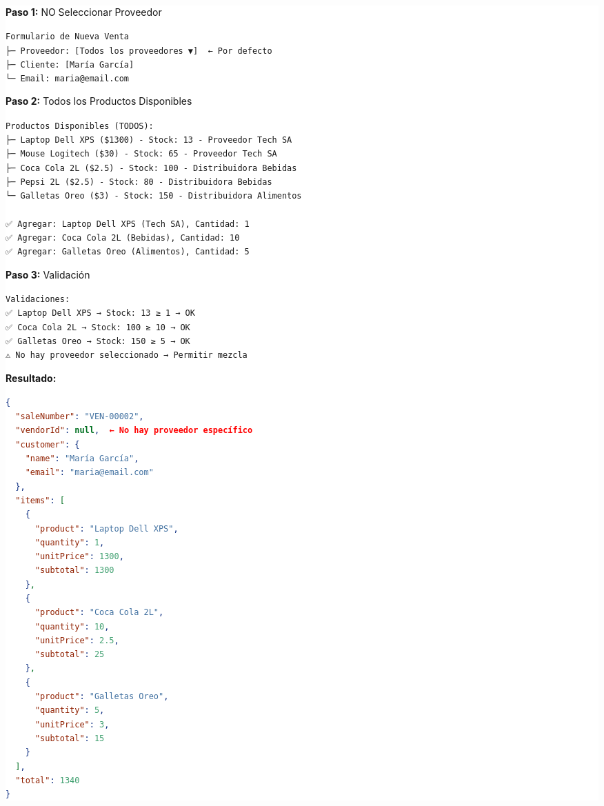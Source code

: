 **Paso 1:** NO Seleccionar Proveedor

```
Formulario de Nueva Venta
├─ Proveedor: [Todos los proveedores ▼]  ← Por defecto
├─ Cliente: [María García]
└─ Email: maria@email.com
```

**Paso 2:** Todos los Productos Disponibles

```
Productos Disponibles (TODOS):
├─ Laptop Dell XPS ($1300) - Stock: 13 - Proveedor Tech SA
├─ Mouse Logitech ($30) - Stock: 65 - Proveedor Tech SA
├─ Coca Cola 2L ($2.5) - Stock: 100 - Distribuidora Bebidas
├─ Pepsi 2L ($2.5) - Stock: 80 - Distribuidora Bebidas
└─ Galletas Oreo ($3) - Stock: 150 - Distribuidora Alimentos

✅ Agregar: Laptop Dell XPS (Tech SA), Cantidad: 1
✅ Agregar: Coca Cola 2L (Bebidas), Cantidad: 10
✅ Agregar: Galletas Oreo (Alimentos), Cantidad: 5
```

**Paso 3:** Validación

```
Validaciones:
✅ Laptop Dell XPS → Stock: 13 ≥ 1 → OK
✅ Coca Cola 2L → Stock: 100 ≥ 10 → OK
✅ Galletas Oreo → Stock: 150 ≥ 5 → OK
⚠️ No hay proveedor seleccionado → Permitir mezcla
```

**Resultado:**

```json
{
  "saleNumber": "VEN-00002",
  "vendorId": null,  ← No hay proveedor específico
  "customer": {
    "name": "María García",
    "email": "maria@email.com"
  },
  "items": [
    {
      "product": "Laptop Dell XPS",
      "quantity": 1,
      "unitPrice": 1300,
      "subtotal": 1300
    },
    {
      "product": "Coca Cola 2L",
      "quantity": 10,
      "unitPrice": 2.5,
      "subtotal": 25
    },
    {
      "product": "Galletas Oreo",
      "quantity": 5,
      "unitPrice": 3,
      "subtotal": 15
    }
  ],
  "total": 1340
}
```
